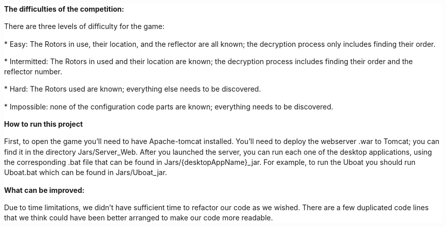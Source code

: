 **The difficulties of the competition:**

There are three levels of difficulty for the game: 

\*  Easy: The Rotors in use, their location, and the reflector are all known; the decryption process only includes finding their order.

\*  Intermitted: The Rotors in used and their location are known; the decryption process includes finding their order and the reflector number.

\*  Hard: The Rotors used are known; everything else needs to be discovered.

\*  Impossible: none of the configuration code parts are known; everything needs to be discovered.

**How to run this project**

First, to open the game you’ll need to have Apache-tomcat installed.
You’ll need to deploy the webserver .war to Tomcat; you can find it in the directory Jars/Server\_Web.
After you launched the server, you can run each one of the desktop applications, using the corresponding .bat file that can be found in Jars/{desktopAppName}\_jar.
For example, to run the Uboat you should run Uboat.bat which can be found in Jars/Uboat\_jar.

**What can be improved:**

Due to time limitations, we didn’t have sufficient time to refactor our code as we wished. There are a few duplicated code lines that we think could have been better arranged to make our code more readable.

